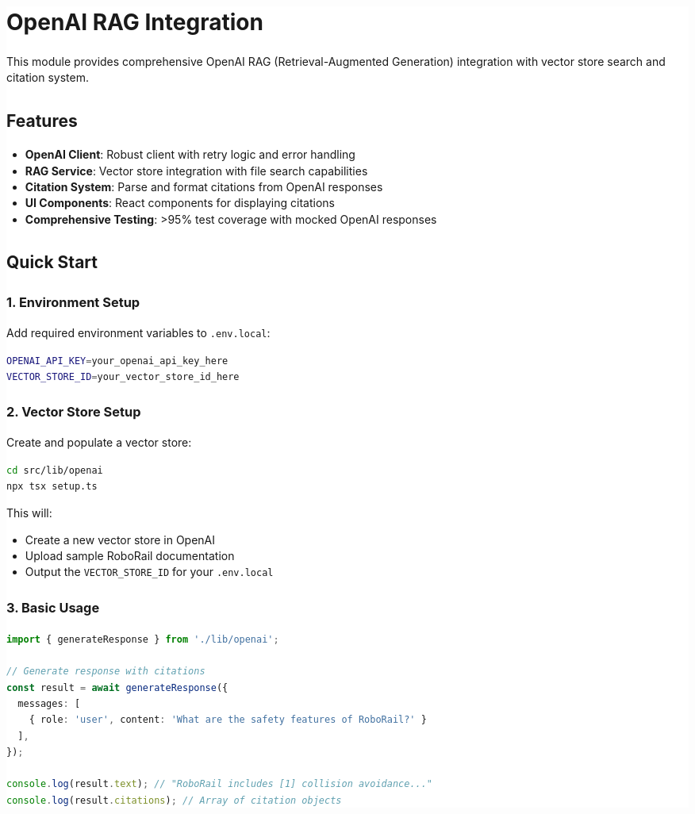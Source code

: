 # OpenAI RAG Integration

This module provides comprehensive OpenAI RAG (Retrieval-Augmented Generation) integration with vector store search and citation system.

## Features

- **OpenAI Client**: Robust client with retry logic and error handling
- **RAG Service**: Vector store integration with file search capabilities
- **Citation System**: Parse and format citations from OpenAI responses
- **UI Components**: React components for displaying citations
- **Comprehensive Testing**: >95% test coverage with mocked OpenAI responses

## Quick Start

### 1. Environment Setup

Add required environment variables to `.env.local`:

```bash
OPENAI_API_KEY=your_openai_api_key_here
VECTOR_STORE_ID=your_vector_store_id_here
```

### 2. Vector Store Setup

Create and populate a vector store:

```bash
cd src/lib/openai
npx tsx setup.ts
```

This will:
- Create a new vector store in OpenAI
- Upload sample RoboRail documentation
- Output the `VECTOR_STORE_ID` for your `.env.local`

### 3. Basic Usage

```typescript
import { generateResponse } from './lib/openai';

// Generate response with citations
const result = await generateResponse({
  messages: [
    { role: 'user', content: 'What are the safety features of RoboRail?' }
  ],
});

console.log(result.text); // "RoboRail includes [1] collision avoidance..."
console.log(result.citations); // Array of citation objects
```
